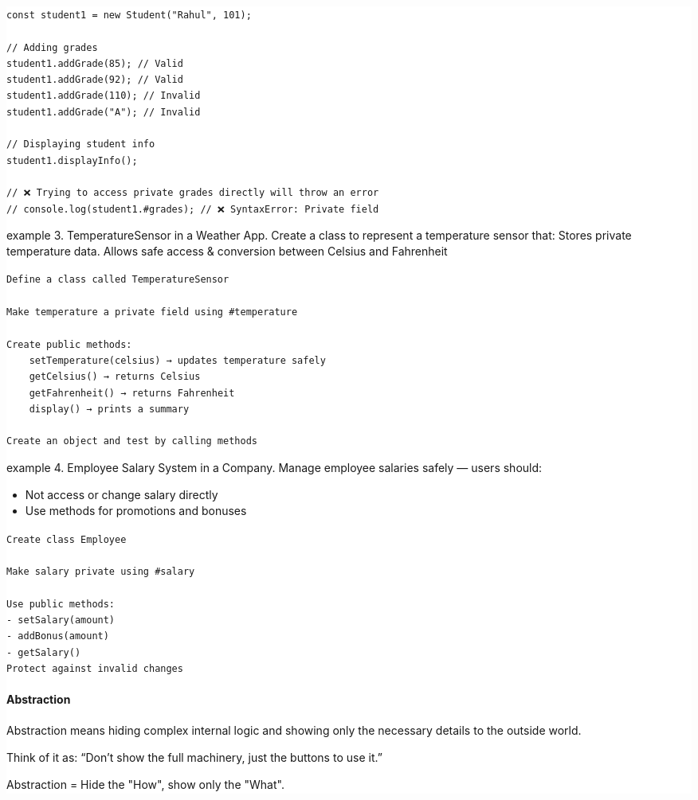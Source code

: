 ```
const student1 = new Student("Rahul", 101);

// Adding grades
student1.addGrade(85); // Valid
student1.addGrade(92); // Valid
student1.addGrade(110); // Invalid
student1.addGrade("A"); // Invalid

// Displaying student info
student1.displayInfo();

// ❌ Trying to access private grades directly will throw an error
// console.log(student1.#grades); // ❌ SyntaxError: Private field
```

example 3. TemperatureSensor in a Weather App. Create a class to represent a temperature sensor that: Stores private temperature data. Allows safe access & conversion between Celsius and Fahrenheit
```
Define a class called TemperatureSensor

Make temperature a private field using #temperature

Create public methods:
    setTemperature(celsius) → updates temperature safely
    getCelsius() → returns Celsius
    getFahrenheit() → returns Fahrenheit
    display() → prints a summary

Create an object and test by calling methods
```

example 4. Employee Salary System in a Company. Manage employee salaries safely — users should:
- Not access or change salary directly
- Use methods for promotions and bonuses

```
Create class Employee

Make salary private using #salary

Use public methods:
- setSalary(amount)
- addBonus(amount)
- getSalary()
Protect against invalid changes
```

#### **Abstraction**
Abstraction means hiding complex internal logic and showing only the necessary details to the outside world.

Think of it as: “Don’t show the full machinery, just the buttons to use it.”

Abstraction = Hide the "How", show only the "What".
